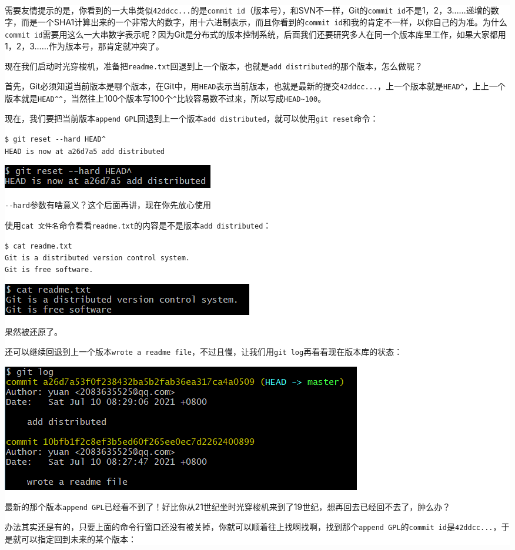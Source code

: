 需要友情提示的是，你看到的一大串类似`42ddcc...`的是`commit id`（版本号），和SVN不一样，Git的`commit id`不是1，2，3……递增的数字，而是一个SHA1计算出来的一个非常大的数字，用十六进制表示，而且你看到的`commit id`和我的肯定不一样，以你自己的为准。为什么`commit id`需要用这么一大串数字表示呢？因为Git是分布式的版本控制系统，后面我们还要研究多人在同一个版本库里工作，如果大家都用1，2，3……作为版本号，那肯定就冲突了。



现在我们启动时光穿梭机，准备把`readme.txt`回退到上一个版本，也就是`add distributed`的那个版本，怎么做呢？

首先，Git必须知道当前版本是哪个版本，在Git中，用`HEAD`表示当前版本，也就是最新的提交`42ddcc...`，上一个版本就是`HEAD^`，上上一个版本就是`HEAD^^`，当然往上100个版本写100个`^`比较容易数不过来，所以写成`HEAD~100`。

现在，我们要把当前版本`append GPL`回退到上一个版本`add distributed`，就可以使用`git reset`命令：

```markdown
$ git reset --hard HEAD^
HEAD is now at a26d7a5 add distributed
```

![image-20210710084235356](Git学习.assets/image-20210710084235356.png)

`--hard`参数有啥意义？这个后面再讲，现在你先放心使用

使用`cat 文件名`命令看看`readme.txt`的内容是不是版本`add distributed`：

```markdown
$ cat readme.txt
Git is a distributed version control system.
Git is free software.
```

![image-20210710084436622](Git学习.assets/image-20210710084436622.png)

果然被还原了。

还可以继续回退到上一个版本`wrote a readme file`，不过且慢，让我们用`git log`再看看现在版本库的状态：

![image-20210710084711104](Git学习.assets/image-20210710084711104.png)

最新的那个版本`append GPL`已经看不到了！好比你从21世纪坐时光穿梭机来到了19世纪，想再回去已经回不去了，肿么办？

办法其实还是有的，只要上面的命令行窗口还没有被关掉，你就可以顺着往上找啊找啊，找到那个`append GPL`的`commit id`是`42ddcc...`，于是就可以指定回到未来的某个版本：
